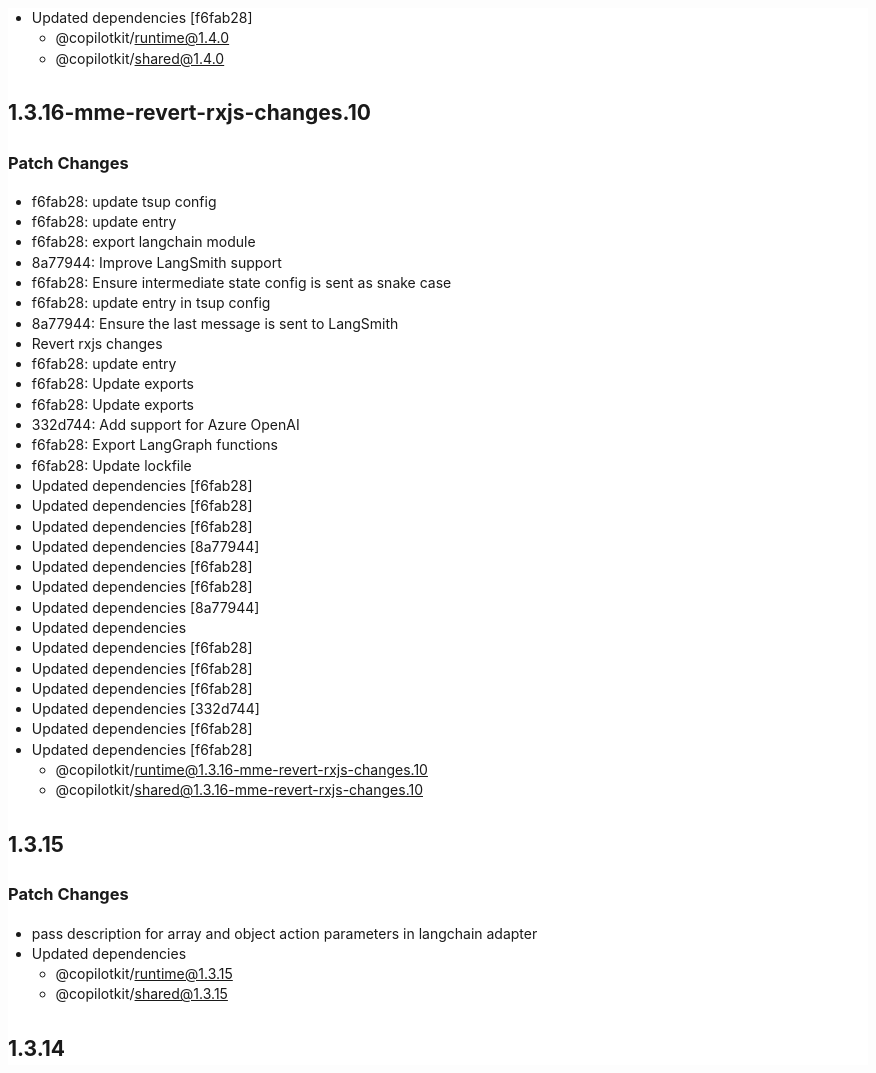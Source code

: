 - Updated dependencies [f6fab28]
  - @copilotkit/runtime@1.4.0
  - @copilotkit/shared@1.4.0

## 1.3.16-mme-revert-rxjs-changes.10

### Patch Changes

- f6fab28: update tsup config
- f6fab28: update entry
- f6fab28: export langchain module
- 8a77944: Improve LangSmith support
- f6fab28: Ensure intermediate state config is sent as snake case
- f6fab28: update entry in tsup config
- 8a77944: Ensure the last message is sent to LangSmith
- Revert rxjs changes
- f6fab28: update entry
- f6fab28: Update exports
- f6fab28: Update exports
- 332d744: Add support for Azure OpenAI
- f6fab28: Export LangGraph functions
- f6fab28: Update lockfile
- Updated dependencies [f6fab28]
- Updated dependencies [f6fab28]
- Updated dependencies [f6fab28]
- Updated dependencies [8a77944]
- Updated dependencies [f6fab28]
- Updated dependencies [f6fab28]
- Updated dependencies [8a77944]
- Updated dependencies
- Updated dependencies [f6fab28]
- Updated dependencies [f6fab28]
- Updated dependencies [f6fab28]
- Updated dependencies [332d744]
- Updated dependencies [f6fab28]
- Updated dependencies [f6fab28]
  - @copilotkit/runtime@1.3.16-mme-revert-rxjs-changes.10
  - @copilotkit/shared@1.3.16-mme-revert-rxjs-changes.10

## 1.3.15

### Patch Changes

- pass description for array and object action parameters in langchain adapter
- Updated dependencies
  - @copilotkit/runtime@1.3.15
  - @copilotkit/shared@1.3.15

## 1.3.14
